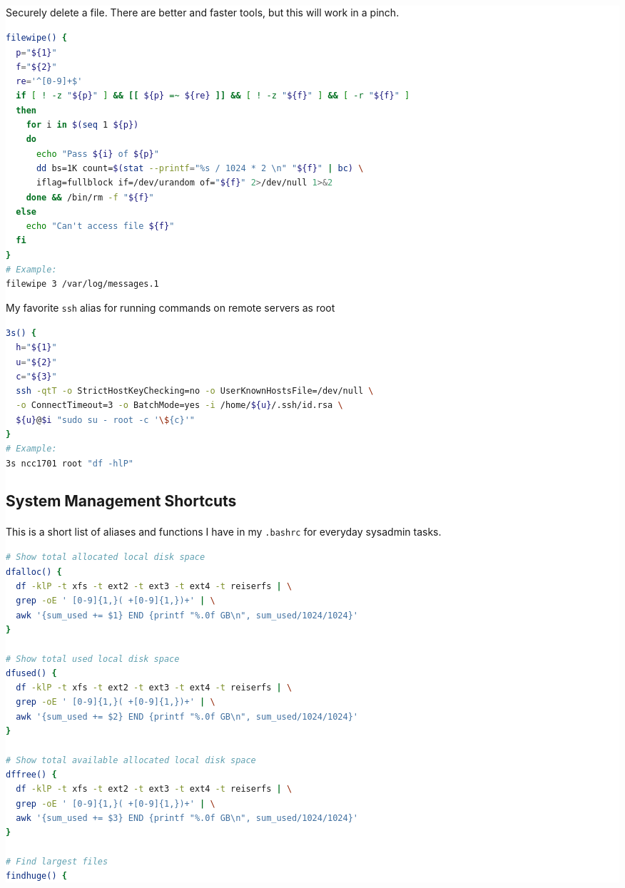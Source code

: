 Securely delete a file. There are better and faster tools, but this will work in a pinch.

~~~bash
filewipe() {
  p="${1}"
  f="${2}"
  re='^[0-9]+$'
  if [ ! -z "${p}" ] && [[ ${p} =~ ${re} ]] && [ ! -z "${f}" ] && [ -r "${f}" ]
  then
    for i in $(seq 1 ${p})
    do
      echo "Pass ${i} of ${p}"
      dd bs=1K count=$(stat --printf="%s / 1024 * 2 \n" "${f}" | bc) \
      iflag=fullblock if=/dev/urandom of="${f}" 2>/dev/null 1>&2
    done && /bin/rm -f "${f}"
  else
    echo "Can't access file ${f}"
  fi
}
# Example:
filewipe 3 /var/log/messages.1
~~~

My favorite `ssh` alias for running commands on remote servers as root

~~~bash
3s() {
  h="${1}"
  u="${2}"
  c="${3}"
  ssh -qtT -o StrictHostKeyChecking=no -o UserKnownHostsFile=/dev/null \
  -o ConnectTimeout=3 -o BatchMode=yes -i /home/${u}/.ssh/id.rsa \
  ${u}@$i "sudo su - root -c '\${c}'"
}
# Example:
3s ncc1701 root "df -hlP"
~~~

## System Management Shortcuts

This is a short list of aliases and functions I have in my `.bashrc` for everyday sysadmin tasks.

~~~bash
# Show total allocated local disk space
dfalloc() {
  df -klP -t xfs -t ext2 -t ext3 -t ext4 -t reiserfs | \
  grep -oE ' [0-9]{1,}( +[0-9]{1,})+' | \
  awk '{sum_used += $1} END {printf "%.0f GB\n", sum_used/1024/1024}'
}

# Show total used local disk space
dfused() {
  df -klP -t xfs -t ext2 -t ext3 -t ext4 -t reiserfs | \
  grep -oE ' [0-9]{1,}( +[0-9]{1,})+' | \
  awk '{sum_used += $2} END {printf "%.0f GB\n", sum_used/1024/1024}'
}

# Show total available allocated local disk space
dffree() {
  df -klP -t xfs -t ext2 -t ext3 -t ext4 -t reiserfs | \
  grep -oE ' [0-9]{1,}( +[0-9]{1,})+' | \
  awk '{sum_used += $3} END {printf "%.0f GB\n", sum_used/1024/1024}'
}

# Find largest files
findhuge() {
~~~